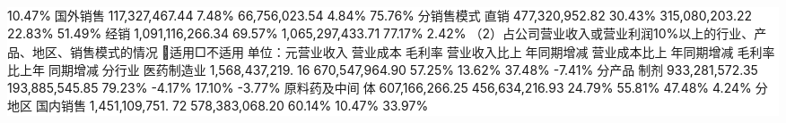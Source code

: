 10.47%
国外销售
117,327,467.44
7.48%
66,756,023.54
4.84%
75.76%
分销售模式
直销
477,320,952.82
30.43%
315,080,203.22
22.83%
51.49%
经销
1,091,116,266.34
69.57%
1,065,297,433.71
77.17%
2.42%
（2）占公司营业收入或营业利润10%以上的行业、产品、地区、销售模式的情况
适用□不适用
单位：元营业收入
营业成本
毛利率
营业收入比上
年同期增减
营业成本比上
年同期增减
毛利率比上年
同期增减
分行业
医药制造业
1,568,437,219.
16
670,547,964.90
57.25%
13.62%
37.48%
-7.41%
分产品
制剂
933,281,572.35
193,885,545.85
79.23%
-4.17%
17.10%
-3.77%
原料药及中间
体
607,166,266.25
456,634,216.93
24.79%
55.81%
47.48%
4.24%
分地区
国内销售
1,451,109,751.
72
578,383,068.20
60.14%
10.47%
33.97%
